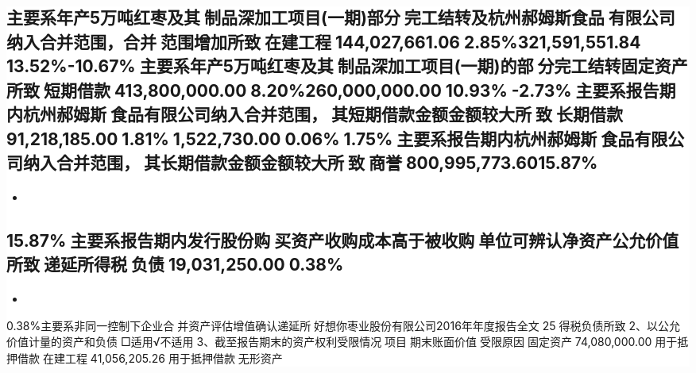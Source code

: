 主要系年产5万吨红枣及其
制品深加工项目(一期)部分
完工结转及杭州郝姆斯食品
有限公司纳入合并范围，合并
范围增加所致
在建工程
144,027,661.06
2.85%321,591,551.84
13.52%-10.67%
主要系年产5万吨红枣及其
制品深加工项目(一期)的部
分完工结转固定资产所致
短期借款
413,800,000.00
8.20%260,000,000.00
10.93%
-2.73%
主要系报告期内杭州郝姆斯
食品有限公司纳入合并范围，
其短期借款金额金额较大所
致
长期借款
91,218,185.00
1.81%
1,522,730.00
0.06%
1.75%
主要系报告期内杭州郝姆斯
食品有限公司纳入合并范围，
其长期借款金额金额较大所
致
商誉
800,995,773.6015.87%
-
-
15.87%
主要系报告期内发行股份购
买资产收购成本高于被收购
单位可辨认净资产公允价值
所致
递延所得税
负债
19,031,250.00
0.38%
-
-
0.38%主要系非同一控制下企业合
并资产评估增值确认递延所
好想你枣业股份有限公司2016年年度报告全文
25
得税负债所致
2、以公允价值计量的资产和负债
□适用√不适用
3、截至报告期末的资产权利受限情况
项目
期末账面价值
受限原因
固定资产
74,080,000.00
用于抵押借款
在建工程
41,056,205.26
用于抵押借款
无形资产